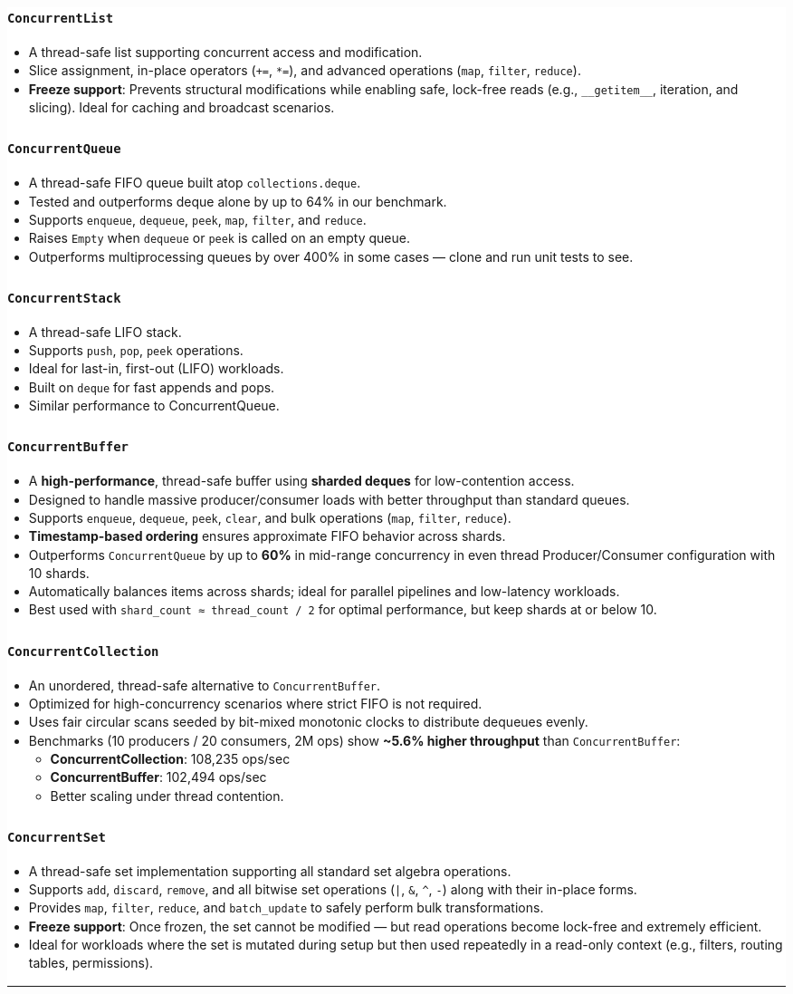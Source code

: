 ### `ConcurrentList`  
- A thread-safe list supporting concurrent access and modification.  
- Slice assignment, in-place operators (`+=`, `*=`), and advanced operations (`map`, `filter`, `reduce`).  
- **Freeze support**: Prevents structural modifications while enabling safe, lock-free reads (e.g., `__getitem__`, iteration, and slicing). Ideal for caching and broadcast scenarios.

### `ConcurrentQueue`  
- A thread-safe FIFO queue built atop `collections.deque`.  
- Tested and outperforms deque alone by up to 64% in our benchmark.
- Supports `enqueue`, `dequeue`, `peek`, `map`, `filter`, and `reduce`.  
- Raises `Empty` when `dequeue` or `peek` is called on an empty queue.
- Outperforms multiprocessing queues by over 400% in some cases — clone and run unit tests to see.

### `ConcurrentStack`  
- A thread-safe LIFO stack.  
- Supports `push`, `pop`, `peek` operations.  
- Ideal for last-in, first-out (LIFO) workloads.  
- Built on `deque` for fast appends and pops.
- Similar performance to ConcurrentQueue.

### `ConcurrentBuffer`  
- A **high-performance**, thread-safe buffer using **sharded deques** for low-contention access.  
- Designed to handle massive producer/consumer loads with better throughput than standard queues.  
- Supports `enqueue`, `dequeue`, `peek`, `clear`, and bulk operations (`map`, `filter`, `reduce`).  
- **Timestamp-based ordering** ensures approximate FIFO behavior across shards.  
- Outperforms `ConcurrentQueue` by up to **60%** in mid-range concurrency in even thread Producer/Consumer configuration with 10 shards.
- Automatically balances items across shards; ideal for parallel pipelines and low-latency workloads.  
- Best used with `shard_count ≈ thread_count / 2` for optimal performance, but keep shards at or below 10.

### `ConcurrentCollection`
- An unordered, thread-safe alternative to `ConcurrentBuffer`.
- Optimized for high-concurrency scenarios where strict FIFO is not required.
- Uses fair circular scans seeded by bit-mixed monotonic clocks to distribute dequeues evenly.
- Benchmarks (10 producers / 20 consumers, 2M ops) show **~5.6% higher throughput** than `ConcurrentBuffer`:
    - **ConcurrentCollection**: 108,235 ops/sec
    - **ConcurrentBuffer**: 102,494 ops/sec
    - Better scaling under thread contention.

### `ConcurrentSet`
- A thread-safe set implementation supporting all standard set algebra operations.
- Supports `add`, `discard`, `remove`, and all bitwise set operations (`|`, `&`, `^`, `-`) along with their in-place forms.
- Provides `map`, `filter`, `reduce`, and `batch_update` to safely perform bulk transformations.
- **Freeze support**: Once frozen, the set cannot be modified — but read operations become lock-free and extremely efficient.
- Ideal for workloads where the set is mutated during setup but then used repeatedly in a read-only context (e.g., filters, routing tables, permissions).

---